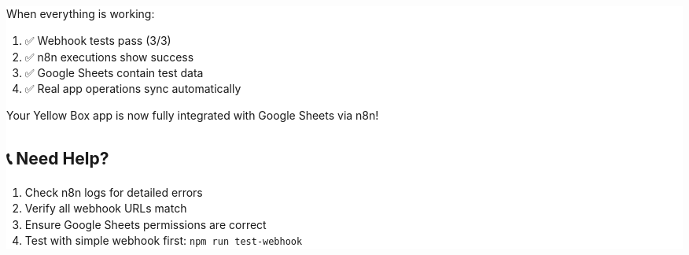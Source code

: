 When everything is working:
1. ✅ Webhook tests pass (3/3)
2. ✅ n8n executions show success
3. ✅ Google Sheets contain test data
4. ✅ Real app operations sync automatically

Your Yellow Box app is now fully integrated with Google Sheets via n8n!

## 📞 Need Help?

1. Check n8n logs for detailed errors
2. Verify all webhook URLs match
3. Ensure Google Sheets permissions are correct
4. Test with simple webhook first: `npm run test-webhook`